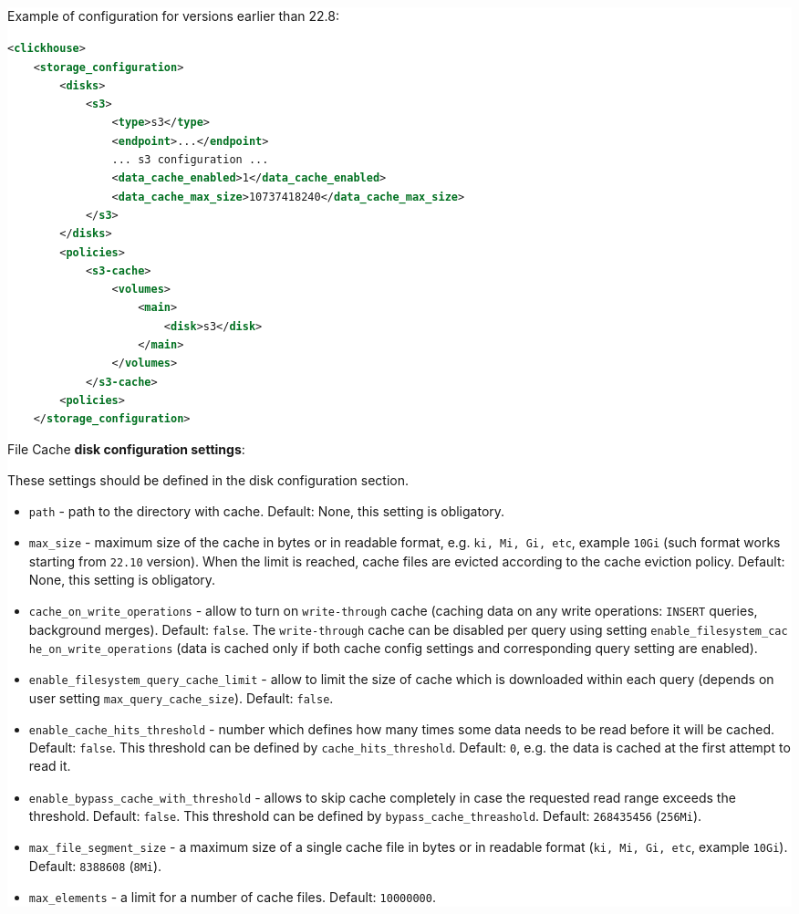 Example of configuration for versions earlier than 22.8:

``` xml
<clickhouse>
    <storage_configuration>
        <disks>
            <s3>
                <type>s3</type>
                <endpoint>...</endpoint>
                ... s3 configuration ...
                <data_cache_enabled>1</data_cache_enabled>
                <data_cache_max_size>10737418240</data_cache_max_size>
            </s3>
        </disks>
        <policies>
            <s3-cache>
                <volumes>
                    <main>
                        <disk>s3</disk>
                    </main>
                </volumes>
            </s3-cache>
        <policies>
    </storage_configuration>
```

File Cache **disk configuration settings**:

These settings should be defined in the disk configuration section.

- `path` - path to the directory with cache. Default: None, this setting is obligatory.

- `max_size` - maximum size of the cache in bytes or in readable format, e.g. `ki, Mi, Gi, etc`, example `10Gi` (such format works starting from `22.10` version). When the limit is reached, cache files are evicted according to the cache eviction policy. Default: None, this setting is obligatory.

- `cache_on_write_operations` - allow to turn on `write-through` cache (caching data on any write operations: `INSERT` queries, background merges). Default: `false`. The `write-through` cache can be disabled per query using setting `enable_filesystem_cache_on_write_operations` (data is cached only if both cache config settings and corresponding query setting are enabled).

- `enable_filesystem_query_cache_limit` - allow to limit the size of cache which is downloaded within each query (depends on user setting `max_query_cache_size`). Default: `false`.

- `enable_cache_hits_threshold` - number which defines how many times some data needs to be read before it will be cached. Default: `false`. This threshold can be defined by `cache_hits_threshold`. Default: `0`, e.g. the data is cached at the first attempt to read it.

- `enable_bypass_cache_with_threshold` - allows to skip cache completely in case the requested read range exceeds the threshold. Default: `false`. This threshold can be defined by `bypass_cache_threashold`. Default: `268435456` (`256Mi`).

- `max_file_segment_size` - a maximum size of a single cache file in bytes or in readable format (`ki, Mi, Gi, etc`, example `10Gi`). Default: `8388608` (`8Mi`).

- `max_elements` - a limit for a number of cache files. Default: `10000000`.
